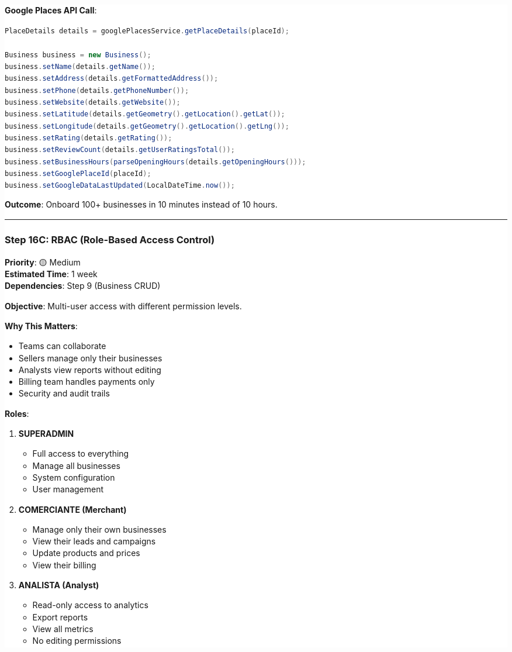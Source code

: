 **Google Places API Call**:
```java
PlaceDetails details = googlePlacesService.getPlaceDetails(placeId);

Business business = new Business();
business.setName(details.getName());
business.setAddress(details.getFormattedAddress());
business.setPhone(details.getPhoneNumber());
business.setWebsite(details.getWebsite());
business.setLatitude(details.getGeometry().getLocation().getLat());
business.setLongitude(details.getGeometry().getLocation().getLng());
business.setRating(details.getRating());
business.setReviewCount(details.getUserRatingsTotal());
business.setBusinessHours(parseOpeningHours(details.getOpeningHours()));
business.setGooglePlaceId(placeId);
business.setGoogleDataLastUpdated(LocalDateTime.now());
```

**Outcome**: Onboard 100+ businesses in 10 minutes instead of 10 hours.

---

### Step 16C: RBAC (Role-Based Access Control)

**Priority**: 🟡 Medium  
**Estimated Time**: 1 week  
**Dependencies**: Step 9 (Business CRUD)

**Objective**: Multi-user access with different permission levels.

**Why This Matters**:
- Teams can collaborate
- Sellers manage only their businesses
- Analysts view reports without editing
- Billing team handles payments only
- Security and audit trails

**Roles**:

1. **SUPERADMIN**
   - Full access to everything
   - Manage all businesses
   - System configuration
   - User management

2. **COMERCIANTE (Merchant)**
   - Manage only their own businesses
   - View their leads and campaigns
   - Update products and prices
   - View their billing

3. **ANALISTA (Analyst)**
   - Read-only access to analytics
   - Export reports
   - View all metrics
   - No editing permissions
